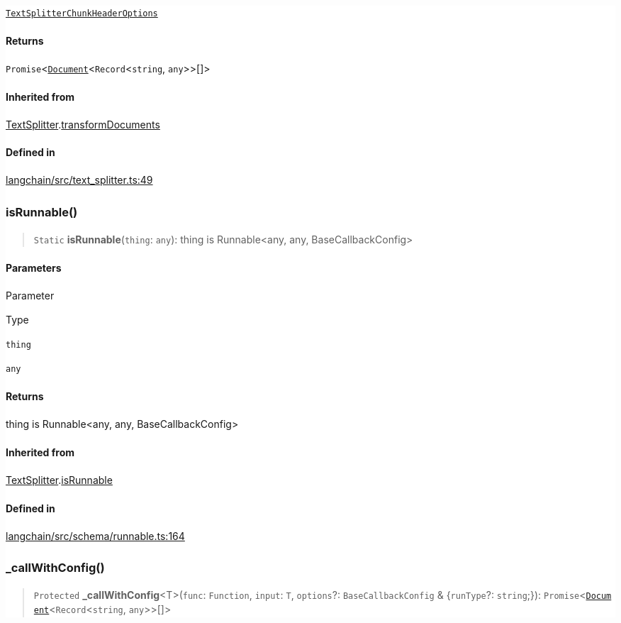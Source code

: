 [`TextSplitterChunkHeaderOptions`](/docs/api/text_splitter/types/TextSplitterChunkHeaderOptions)

#### Returns[](#returns-17 "Direct link to Returns")

`Promise`<[`Document`](/docs/api/document/classes/Document)<`Record`<`string`, `any`\>\>\[\]\>

#### Inherited from[](#inherited-from-26 "Direct link to Inherited from")

[TextSplitter](/docs/api/text_splitter/classes/TextSplitter).[transformDocuments](/docs/api/text_splitter/classes/TextSplitter#transformdocuments)

#### Defined in[](#defined-in-31 "Direct link to Defined in")

[langchain/src/text\_splitter.ts:49](https://github.com/hwchase17/langchainjs/blob/1c1274d/langchain/src/text_splitter.ts#L49)

### isRunnable()[](#isrunnable "Direct link to isRunnable()")

> `Static` **isRunnable**(`thing`: `any`): thing is Runnable<any, any, BaseCallbackConfig\>

#### Parameters[](#parameters-13 "Direct link to Parameters")

Parameter

Type

`thing`

`any`

#### Returns[](#returns-18 "Direct link to Returns")

thing is Runnable<any, any, BaseCallbackConfig\>

#### Inherited from[](#inherited-from-27 "Direct link to Inherited from")

[TextSplitter](/docs/api/text_splitter/classes/TextSplitter).[isRunnable](/docs/api/text_splitter/classes/TextSplitter#isrunnable)

#### Defined in[](#defined-in-32 "Direct link to Defined in")

[langchain/src/schema/runnable.ts:164](https://github.com/hwchase17/langchainjs/blob/1c1274d/langchain/src/schema/runnable.ts#L164)

### \_callWithConfig()[](#_callwithconfig "Direct link to _callwithconfig")

> `Protected` **\_callWithConfig**<T\>(`func`: `Function`, `input`: `T`, `options`?: `BaseCallbackConfig` & {`runType`?: `string`;}): `Promise`<[`Document`](/docs/api/document/classes/Document)<`Record`<`string`, `any`\>\>\[\]\>
